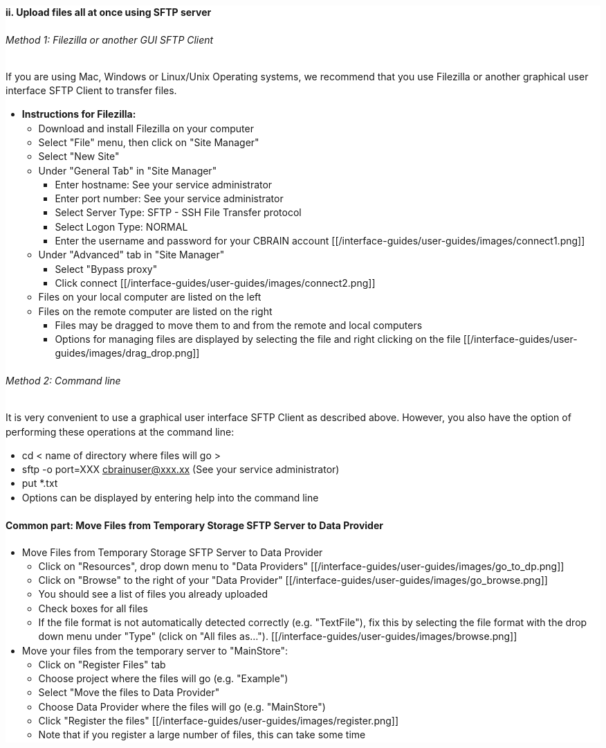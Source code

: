 <a name="3.2" />

#### ii. Upload files all at once using  SFTP server

<a name="method_3_1" />

###### Method 1: Filezilla or another GUI SFTP Client

If you are using Mac, Windows or Linux/Unix Operating systems, we recommend that you use Filezilla or another graphical user interface SFTP Client to transfer files.

* **Instructions for Filezilla:**
  * Download and install Filezilla on your computer
  * Select "File" menu, then click on "Site Manager"
  * Select "New Site"
  * Under "General Tab" in "Site Manager"
    * Enter hostname: See your service administrator
    * Enter port number: See your service administrator
    * Select Server Type: SFTP - SSH File Transfer protocol
    * Select Logon Type: NORMAL
    * Enter the username and password for your CBRAIN account
[[/interface-guides/user-guides/images/connect1.png]]
  * Under "Advanced" tab in "Site Manager"
    * Select "Bypass proxy"
    * Click connect
[[/interface-guides/user-guides/images/connect2.png]]
  * Files on your local computer are listed on the left
  * Files on the remote computer are listed on the right
    * Files may be dragged to move them to and from the remote and local computers
    * Options for managing files are displayed by selecting the file and right clicking on the file
[[/interface-guides/user-guides/images/drag_drop.png]]

<a name="method_3_2" />

###### Method 2: Command line

It is very convenient to use a graphical user interface SFTP Client as described above.  However, you also have the option of performing these operations at the command line:
* cd < name of directory where files will go >
* sftp -o port=XXX cbrainuser@xxx.xx (See your service administrator)
* put *.txt
* Options can be displayed by entering help into the command line

<a name="common_part_3" />

#### Common part: Move Files from Temporary Storage SFTP Server to Data Provider
* Move Files from Temporary Storage SFTP Server to Data Provider
  * Click on "Resources", drop down menu to "Data Providers"
[[/interface-guides/user-guides/images/go_to_dp.png]]
  * Click on "Browse" to the right of your "Data Provider"
[[/interface-guides/user-guides/images/go_browse.png]]
  * You should see a list of files you already uploaded
  * Check boxes for all files
  * If the file format is not automatically detected correctly (e.g. "TextFile"), fix this by selecting the file format with the drop down menu under "Type" (click on "All files as…").
[[/interface-guides/user-guides/images/browse.png]]
* Move your files from the temporary server to "MainStore":
  * Click on "Register Files" tab
  * Choose project where the files will go (e.g. "Example")
  * Select "Move the files to Data Provider"
  * Choose Data Provider where the files will go (e.g. "MainStore")
  * Click "Register the files"
[[/interface-guides/user-guides/images/register.png]]
  * Note that if you register a large number of files, this can take some time
